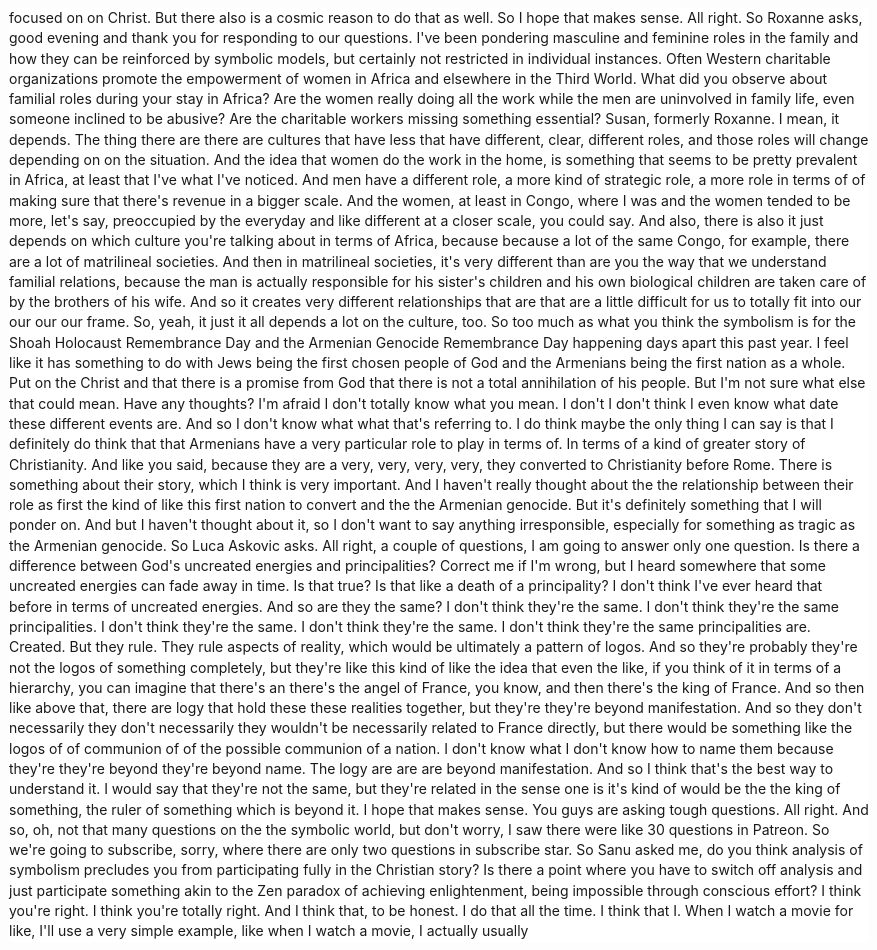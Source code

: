 focused on on Christ. But there also is a cosmic reason to do that as well. So I hope that makes sense. All right. So Roxanne asks, good evening and thank you for responding to our questions. I've been pondering masculine and feminine roles in the family and how they can be reinforced by symbolic models, but certainly not restricted in individual instances. Often Western charitable organizations promote the empowerment of women in Africa and elsewhere in the Third World. What did you observe about familial roles during your stay in Africa? Are the women really doing all the work while the men are uninvolved in family life, even someone inclined to be abusive? Are the charitable workers missing something essential? Susan, formerly Roxanne. I mean, it depends. The thing there are there are cultures that have less that have different, clear, different roles, and those roles will change depending on on the situation. And the idea that women do the work in the home, is something that seems to be pretty prevalent in Africa, at least that I've what I've noticed. And men have a different role, a more kind of strategic role, a more role in terms of of making sure that there's revenue in a bigger scale. And the women, at least in Congo, where I was and the women tended to be more, let's say, preoccupied by the everyday and like different at a closer scale, you could say. And also, there is also it just depends on which culture you're talking about in terms of Africa, because because a lot of the same Congo, for example, there are a lot of matrilineal societies. And then in matrilineal societies, it's very different than are you the way that we understand familial relations, because the man is actually responsible for his sister's children and his own biological children are taken care of by the brothers of his wife. And so it creates very different relationships that are that are a little difficult for us to totally fit into our our our our frame. So, yeah, it just it all depends a lot on the culture, too. So too much as what you think the symbolism is for the Shoah Holocaust Remembrance Day and the Armenian Genocide Remembrance Day happening days apart this past year. I feel like it has something to do with Jews being the first chosen people of God and the Armenians being the first nation as a whole. Put on the Christ and that there is a promise from God that there is not a total annihilation of his people. But I'm not sure what else that could mean. Have any thoughts? I'm afraid I don't totally know what you mean. I don't I don't think I even know what date these different events are. And so I don't know what what that's referring to. I do think maybe the only thing I can say is that I definitely do think that that Armenians have a very particular role to play in terms of. In terms of a kind of greater story of Christianity. And like you said, because they are a very, very, very, very, they converted to Christianity before Rome. There is something about their story, which I think is very important. And I haven't really thought about the the relationship between their role as first the kind of like this first nation to convert and the the Armenian genocide. But it's definitely something that I will ponder on. And but I haven't thought about it, so I don't want to say anything irresponsible, especially for something as tragic as the Armenian genocide. So Luca Askovic asks. All right, a couple of questions, I am going to answer only one question. Is there a difference between God's uncreated energies and principalities? Correct me if I'm wrong, but I heard somewhere that some uncreated energies can fade away in time. Is that true? Is that like a death of a principality? I don't think I've ever heard that before in terms of uncreated energies. And so are they the same? I don't think they're the same. I don't think they're the same principalities. I don't think they're the same. I don't think they're the same. I don't think they're the same principalities are. Created. But they rule. They rule aspects of reality, which would be ultimately a pattern of logos. And so they're probably they're not the logos of something completely, but they're like this kind of like the idea that even the like, if you think of it in terms of a hierarchy, you can imagine that there's an there's the angel of France, you know, and then there's the king of France. And so then like above that, there are logy that hold these these realities together, but they're they're beyond manifestation. And so they don't necessarily they don't necessarily they wouldn't be necessarily related to France directly, but there would be something like the logos of of communion of of the possible communion of a nation. I don't know what I don't know how to name them because they're they're beyond they're beyond name. The logy are are are beyond manifestation. And so I think that's the best way to understand it. I would say that they're not the same, but they're related in the sense one is it's kind of would be the the king of something, the ruler of something which is beyond it. I hope that makes sense. You guys are asking tough questions. All right. And so, oh, not that many questions on the the symbolic world, but don't worry, I saw there were like 30 questions in Patreon. So we're going to subscribe, sorry, where there are only two questions in subscribe star. So Sanu asked me, do you think analysis of symbolism precludes you from participating fully in the Christian story? Is there a point where you have to switch off analysis and just participate something akin to the Zen paradox of achieving enlightenment, being impossible through conscious effort? I think you're right. I think you're totally right. And I think that, to be honest. I do that all the time. I think that I. When I watch a movie for like, I'll use a very simple example, like when I watch a movie, I actually usually